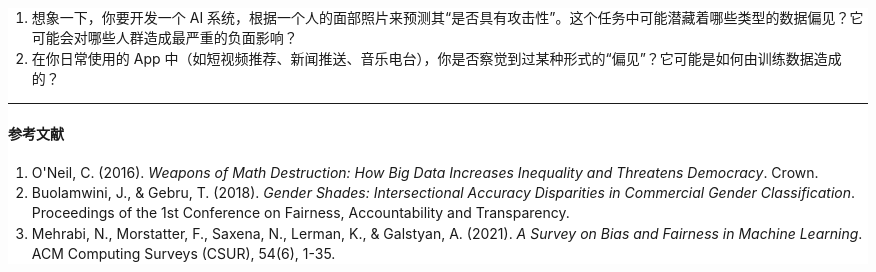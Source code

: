 1.  想象一下，你要开发一个 AI 系统，根据一个人的面部照片来预测其“是否具有攻击性”。这个任务中可能潜藏着哪些类型的数据偏见？它可能会对哪些人群造成最严重的负面影响？
2.  在你日常使用的 App 中（如短视频推荐、新闻推送、音乐电台），你是否察觉到过某种形式的“偏见”？它可能是如何由训练数据造成的？

---

#### 参考文献

1.  O'Neil, C. (2016). *Weapons of Math Destruction: How Big Data Increases Inequality and Threatens Democracy*. Crown.
2.  Buolamwini, J., & Gebru, T. (2018). *Gender Shades: Intersectional Accuracy Disparities in Commercial Gender Classification*. Proceedings of the 1st Conference on Fairness, Accountability and Transparency.
3.  Mehrabi, N., Morstatter, F., Saxena, N., Lerman, K., & Galstyan, A. (2021). *A Survey on Bias and Fairness in Machine Learning*. ACM Computing Surveys (CSUR), 54(6), 1-35.